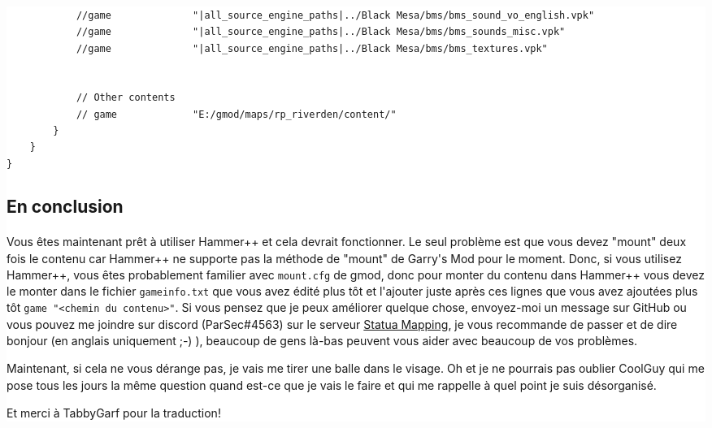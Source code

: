 ```
			//game				"|all_source_engine_paths|../Black Mesa/bms/bms_sound_vo_english.vpk"
			//game				"|all_source_engine_paths|../Black Mesa/bms/bms_sounds_misc.vpk"
			//game				"|all_source_engine_paths|../Black Mesa/bms/bms_textures.vpk"


			// Other contents
			// game				"E:/gmod/maps/rp_riverden/content/"
		}
	}
}
```

## En conclusion
Vous êtes maintenant prêt à utiliser Hammer++ et cela devrait fonctionner. Le seul problème est que vous devez "mount" deux fois le contenu car Hammer++ ne supporte pas la méthode de "mount" de Garry's Mod pour le moment. Donc, si vous utilisez Hammer++, vous êtes probablement familier avec `mount.cfg` de gmod, donc pour monter du contenu dans Hammer++ vous devez le monter dans le fichier `gameinfo.txt` que vous avez édité plus tôt et l'ajouter juste après ces lignes que vous avez ajoutées plus tôt `game "<chemin du contenu>"`. Si vous pensez que je peux améliorer quelque chose, envoyez-moi un message sur GitHub ou vous pouvez me joindre sur discord (ParSec#4563) sur le serveur [Statua Mapping](https://discord.gg/3Uq4WKNRuF), je vous recommande de passer et de dire bonjour (en anglais uniquement ;-) ), beaucoup de gens là-bas peuvent vous aider avec beaucoup de vos problèmes.


Maintenant, si cela ne vous dérange pas, je vais me tirer une balle dans le visage.
Oh et je ne pourrais pas oublier CoolGuy qui me pose tous les jours la même question quand est-ce que je vais le faire et qui me rappelle à quel point je suis désorganisé.

Et merci à TabbyGarf pour la traduction!
